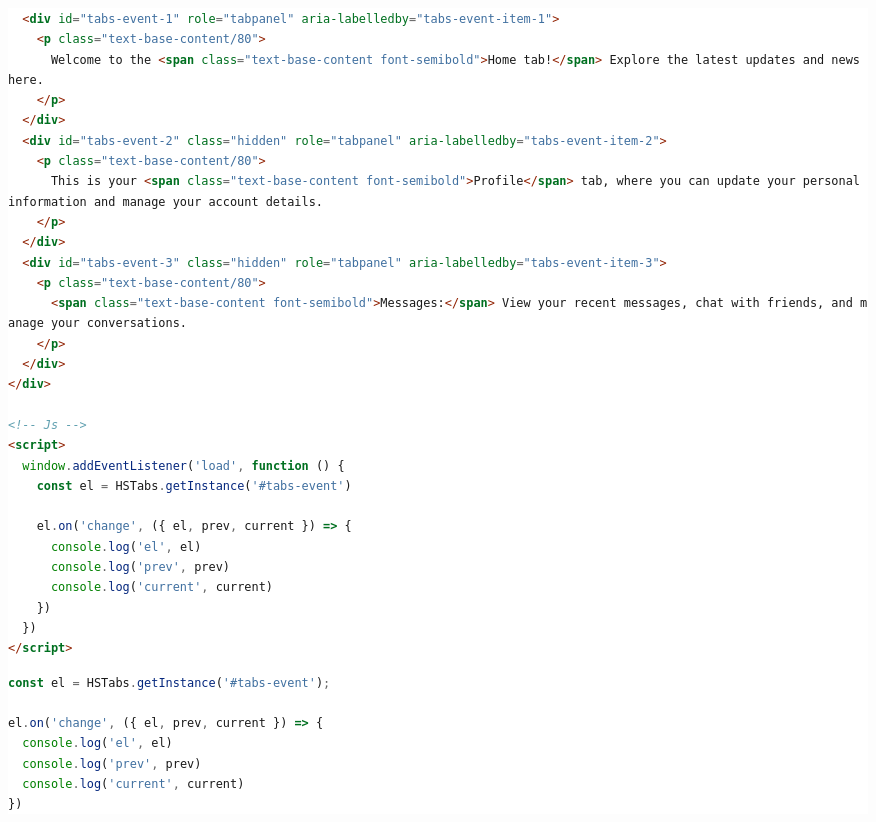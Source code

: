 ```html
  <div id="tabs-event-1" role="tabpanel" aria-labelledby="tabs-event-item-1">
    <p class="text-base-content/80">
      Welcome to the <span class="text-base-content font-semibold">Home tab!</span> Explore the latest updates and news here.
    </p>
  </div>
  <div id="tabs-event-2" class="hidden" role="tabpanel" aria-labelledby="tabs-event-item-2">
    <p class="text-base-content/80">
      This is your <span class="text-base-content font-semibold">Profile</span> tab, where you can update your personal information and manage your account details.
    </p>
  </div>
  <div id="tabs-event-3" class="hidden" role="tabpanel" aria-labelledby="tabs-event-item-3">
    <p class="text-base-content/80">
      <span class="text-base-content font-semibold">Messages:</span> View your recent messages, chat with friends, and manage your conversations.
    </p>
  </div>
</div>

<!-- Js -->
<script>
  window.addEventListener('load', function () {
    const el = HSTabs.getInstance('#tabs-event')

    el.on('change', ({ el, prev, current }) => {
      console.log('el', el)
      console.log('prev', prev)
      console.log('current', current)
    })
  })
</script>
```

```js
const el = HSTabs.getInstance('#tabs-event');

el.on('change', ({ el, prev, current }) => {
  console.log('el', el)
  console.log('prev', prev)
  console.log('current', current)
})
```
